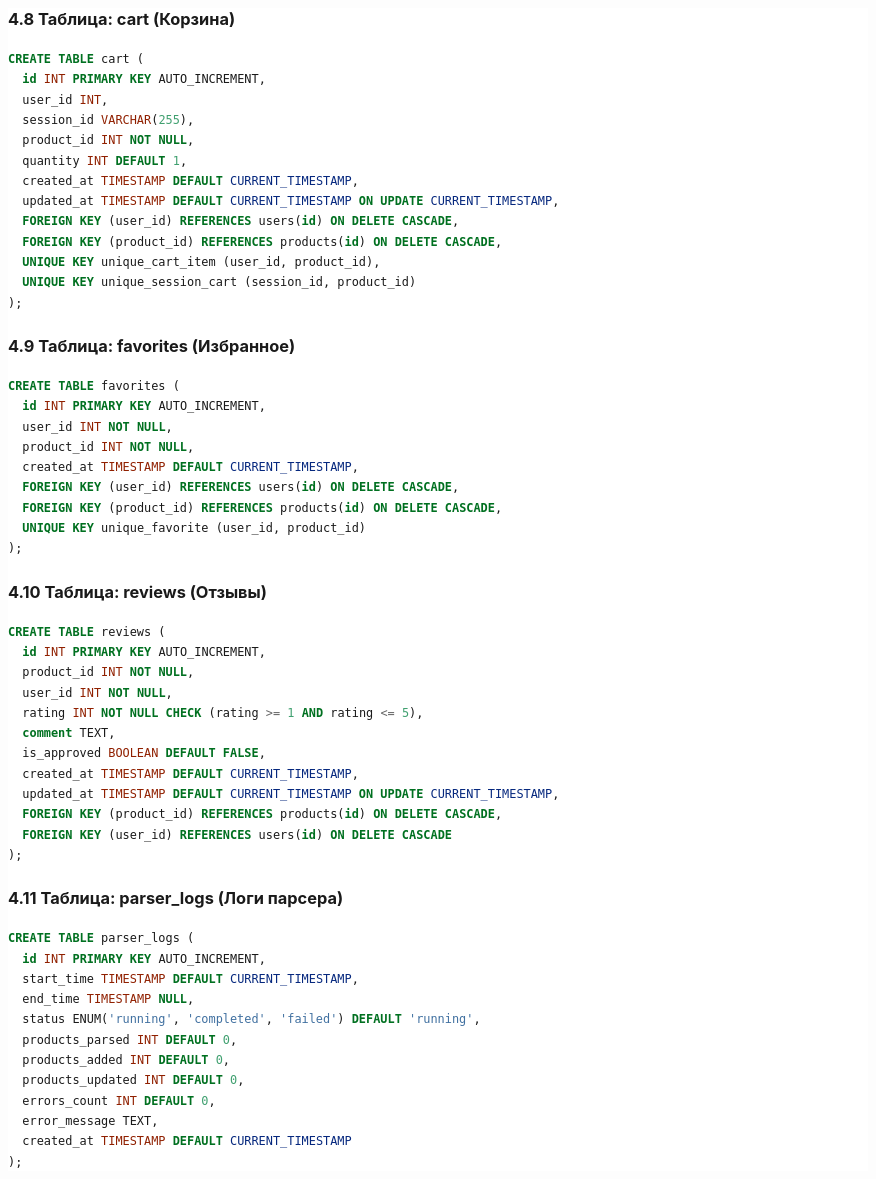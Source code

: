 ### 4.8 Таблица: cart (Корзина)
```sql
CREATE TABLE cart (
  id INT PRIMARY KEY AUTO_INCREMENT,
  user_id INT,
  session_id VARCHAR(255),
  product_id INT NOT NULL,
  quantity INT DEFAULT 1,
  created_at TIMESTAMP DEFAULT CURRENT_TIMESTAMP,
  updated_at TIMESTAMP DEFAULT CURRENT_TIMESTAMP ON UPDATE CURRENT_TIMESTAMP,
  FOREIGN KEY (user_id) REFERENCES users(id) ON DELETE CASCADE,
  FOREIGN KEY (product_id) REFERENCES products(id) ON DELETE CASCADE,
  UNIQUE KEY unique_cart_item (user_id, product_id),
  UNIQUE KEY unique_session_cart (session_id, product_id)
);
```

### 4.9 Таблица: favorites (Избранное)
```sql
CREATE TABLE favorites (
  id INT PRIMARY KEY AUTO_INCREMENT,
  user_id INT NOT NULL,
  product_id INT NOT NULL,
  created_at TIMESTAMP DEFAULT CURRENT_TIMESTAMP,
  FOREIGN KEY (user_id) REFERENCES users(id) ON DELETE CASCADE,
  FOREIGN KEY (product_id) REFERENCES products(id) ON DELETE CASCADE,
  UNIQUE KEY unique_favorite (user_id, product_id)
);
```

### 4.10 Таблица: reviews (Отзывы)
```sql
CREATE TABLE reviews (
  id INT PRIMARY KEY AUTO_INCREMENT,
  product_id INT NOT NULL,
  user_id INT NOT NULL,
  rating INT NOT NULL CHECK (rating >= 1 AND rating <= 5),
  comment TEXT,
  is_approved BOOLEAN DEFAULT FALSE,
  created_at TIMESTAMP DEFAULT CURRENT_TIMESTAMP,
  updated_at TIMESTAMP DEFAULT CURRENT_TIMESTAMP ON UPDATE CURRENT_TIMESTAMP,
  FOREIGN KEY (product_id) REFERENCES products(id) ON DELETE CASCADE,
  FOREIGN KEY (user_id) REFERENCES users(id) ON DELETE CASCADE
);
```

### 4.11 Таблица: parser_logs (Логи парсера)
```sql
CREATE TABLE parser_logs (
  id INT PRIMARY KEY AUTO_INCREMENT,
  start_time TIMESTAMP DEFAULT CURRENT_TIMESTAMP,
  end_time TIMESTAMP NULL,
  status ENUM('running', 'completed', 'failed') DEFAULT 'running',
  products_parsed INT DEFAULT 0,
  products_added INT DEFAULT 0,
  products_updated INT DEFAULT 0,
  errors_count INT DEFAULT 0,
  error_message TEXT,
  created_at TIMESTAMP DEFAULT CURRENT_TIMESTAMP
);
```

